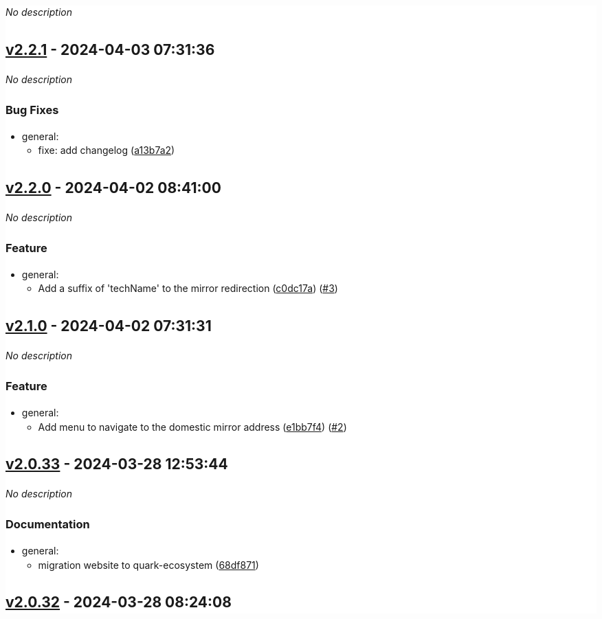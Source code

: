 *No description*

## [v2.2.1](https://github.com/hellof2e/quark-doc-header/releases/tag/v2.2.1) - 2024-04-03 07:31:36

*No description*

### Bug Fixes

- general:
  - fixe: add changelog ([a13b7a2](https://github.com/hellof2e/quark-doc-header/commit/a13b7a20fb5af98337533922653c09ab545e09cf))

## [v2.2.0](https://github.com/hellof2e/quark-doc-header/releases/tag/v2.2.0) - 2024-04-02 08:41:00

*No description*

### Feature

- general:
  - Add a suffix of 'techName' to the mirror redirection ([c0dc17a](https://github.com/hellof2e/quark-doc-header/commit/c0dc17a5f82e7e33b78e3e9e0c3faa8a6c6396b6)) ([#3](https://github.com/hellof2e/quark-doc-header/pull/3))

## [v2.1.0](https://github.com/hellof2e/quark-doc-header/releases/tag/v2.1.0) - 2024-04-02 07:31:31

*No description*

### Feature

- general:
  - Add menu to navigate to the domestic mirror address ([e1bb7f4](https://github.com/hellof2e/quark-doc-header/commit/e1bb7f409d11d2f71f7e2e295bd9cb55b09fbe18)) ([#2](https://github.com/hellof2e/quark-doc-header/pull/2))

## [v2.0.33](https://github.com/hellof2e/quark-doc-header/releases/tag/v2.0.33) - 2024-03-28 12:53:44

*No description*

### Documentation

- general:
  - migration website to quark-ecosystem ([68df871](https://github.com/hellof2e/quark-doc-header/commit/68df871104ee6fd96b0b0cb1d868ef3def2bbfc8))

## [v2.0.32](https://github.com/hellof2e/quark-doc-header/releases/tag/v2.0.32) - 2024-03-28 08:24:08
